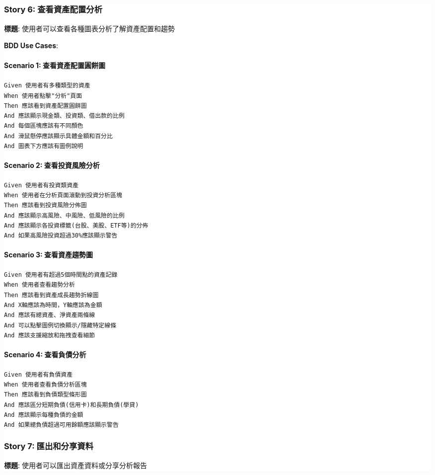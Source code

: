 ### Story 6: 查看資產配置分析

**標題**: 使用者可以查看各種圖表分析了解資產配置和趨勢

**BDD Use Cases**:

#### Scenario 1: 查看資產配置圓餅圖

```gherkin
Given 使用者有多種類型的資產
When 使用者點擊"分析"頁面
Then 應該看到資產配置圓餅圖
And 應該顯示現金類、投資類、借出款的比例
And 每個區塊應該有不同顏色
And 滑鼠懸停應該顯示具體金額和百分比
And 圖表下方應該有圖例說明
```

#### Scenario 2: 查看投資風險分析

```gherkin
Given 使用者有投資類資產
When 使用者在分析頁面滾動到投資分析區塊
Then 應該看到投資風險分佈圖
And 應該顯示高風險、中風險、低風險的比例
And 應該顯示各投資標籤(台股、美股、ETF等)的分佈
And 如果高風險投資超過30%應該顯示警告
```

#### Scenario 3: 查看資產趨勢圖

```gherkin
Given 使用者有超過5個時間點的資產記錄
When 使用者查看趨勢分析
Then 應該看到資產成長趨勢折線圖
And X軸應該為時間，Y軸應該為金額
And 應該有總資產、淨資產兩條線
And 可以點擊圖例切換顯示/隱藏特定線條
And 應該支援縮放和拖拽查看細節
```

#### Scenario 4: 查看負債分析

```gherkin
Given 使用者有負債資產
When 使用者查看負債分析區塊
Then 應該看到負債類型條形圖
And 應該區分短期負債(信用卡)和長期負債(學貸)
And 應該顯示每種負債的金額
And 如果總負債超過可用餘額應該顯示警告
```

### Story 7: 匯出和分享資料

**標題**: 使用者可以匯出資產資料或分享分析報告
